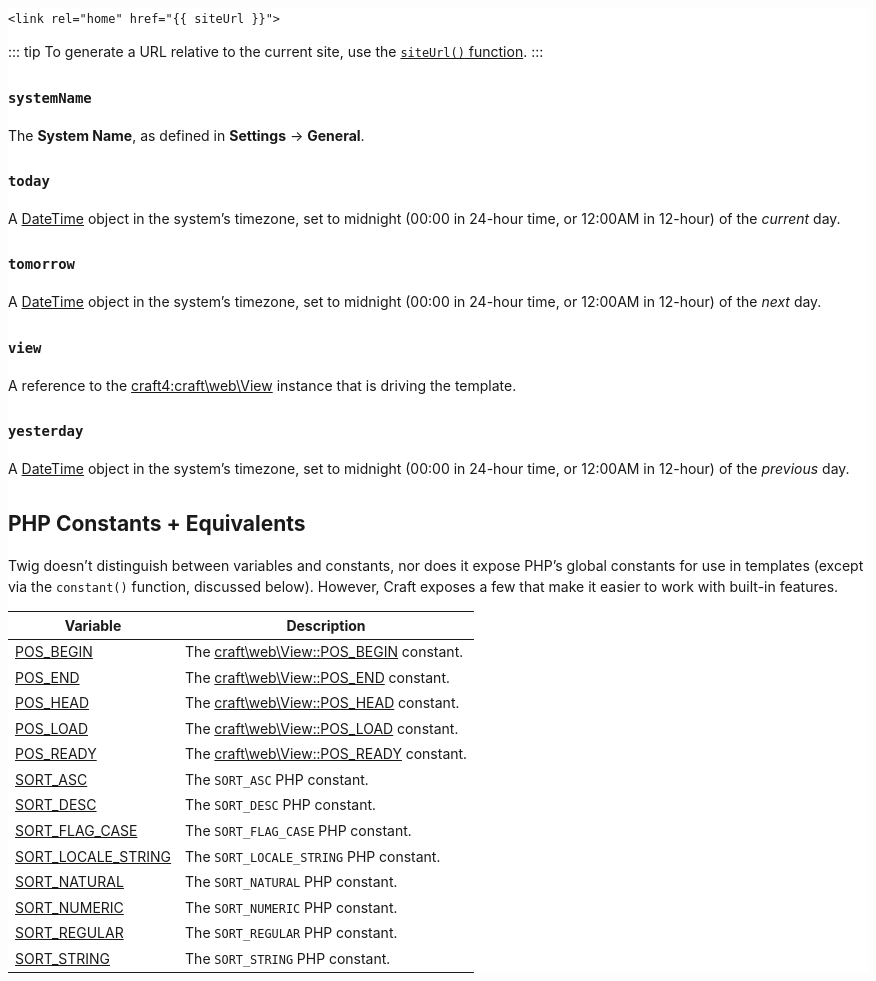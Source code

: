 ```twig
<link rel="home" href="{{ siteUrl }}">
```

::: tip
To generate a URL relative to the current site, use the [`siteUrl()` function](functions.md#siteurl).
:::

### `systemName`

The **System Name**, as defined in **Settings** → **General**.

### `today` <Since ver="4.3.0" feature="The today global variable" />

A [DateTime](http://php.net/manual/en/class.datetime.php) object in the system’s timezone, set to midnight (00:00 in 24-hour time, or 12:00AM in 12-hour) of the _current_ day.

### `tomorrow` <Since ver="4.3.0" feature="The tomorrow global variable" />

A [DateTime](http://php.net/manual/en/class.datetime.php) object in the system’s timezone, set to midnight (00:00 in 24-hour time, or 12:00AM in 12-hour) of the _next_ day.

### `view`

A reference to the <craft4:craft\web\View> instance that is driving the template.

### `yesterday` <Since ver="4.3.0" feature="The yesterday global variable" />

A [DateTime](http://php.net/manual/en/class.datetime.php) object in the system’s timezone, set to midnight (00:00 in 24-hour time, or 12:00AM in 12-hour) of the _previous_ day.

## PHP Constants + Equivalents

Twig doesn’t distinguish between variables and constants, nor does it expose PHP’s global constants for use in templates (except via the `constant()` function, discussed below). However, Craft exposes a few that make it easier to work with built-in features.

Variable | Description
-------- | -----------
[POS_BEGIN](#pos-begin) | The [craft\web\View::POS_BEGIN](craft4:craft\web\View#constants) constant.
[POS_END](#pos-end) | The [craft\web\View::POS_END](craft4:craft\web\View#constants) constant.
[POS_HEAD](#pos-head) | The [craft\web\View::POS_HEAD](craft4:craft\web\View#constants) constant.
[POS_LOAD](#pos-load) | The [craft\web\View::POS_LOAD](craft4:craft\web\View#constants) constant.
[POS_READY](#pos-ready) | The [craft\web\View::POS_READY](craft4:craft\web\View#constants) constant.
[SORT_ASC](#sort-asc) | The `SORT_ASC` PHP constant.
[SORT_DESC](#sort-desc) | The `SORT_DESC` PHP constant.
[SORT_FLAG_CASE](#sort-flag-case) | The `SORT_FLAG_CASE` PHP constant.
[SORT_LOCALE_STRING](#sort-locale-string) | The `SORT_LOCALE_STRING` PHP constant.
[SORT_NATURAL](#sort-natural) | The `SORT_NATURAL` PHP constant.
[SORT_NUMERIC](#sort-numeric) | The `SORT_NUMERIC` PHP constant.
[SORT_REGULAR](#sort-regular) | The `SORT_REGULAR` PHP constant.
[SORT_STRING](#sort-string) | The `SORT_STRING` PHP constant.
